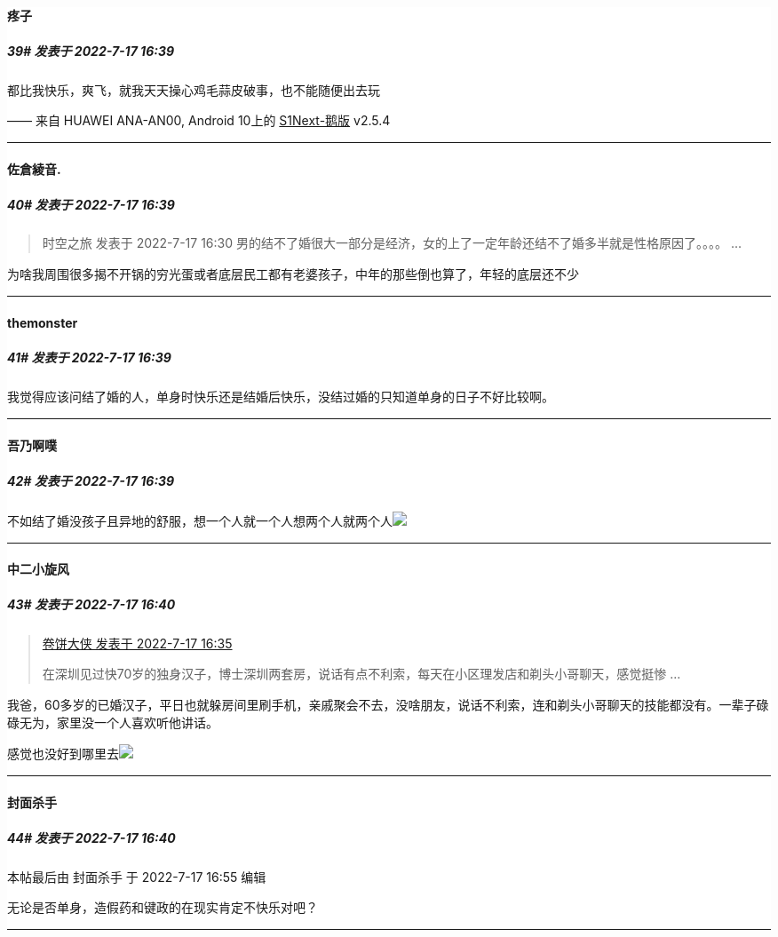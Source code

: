 ####  疼子  
##### 39#       发表于 2022-7-17 16:39

都比我快乐，爽飞，就我天天操心鸡毛蒜皮破事，也不能随便出去玩

—— 来自 HUAWEI ANA-AN00, Android 10上的 [S1Next-鹅版](https://github.com/ykrank/S1-Next/releases) v2.5.4

*****

####  佐倉綾音.  
##### 40#       发表于 2022-7-17 16:39

<blockquote>时空之旅 发表于 2022-7-17 16:30
男的结不了婚很大一部分是经济，女的上了一定年龄还结不了婚多半就是性格原因了。。。。 ...</blockquote>
为啥我周围很多揭不开锅的穷光蛋或者底层民工都有老婆孩子，中年的那些倒也算了，年轻的底层还不少

*****

####  themonster  
##### 41#       发表于 2022-7-17 16:39

我觉得应该问结了婚的人，单身时快乐还是结婚后快乐，没结过婚的只知道单身的日子不好比较啊。

*****

####  吾乃啊噗  
##### 42#       发表于 2022-7-17 16:39

不如结了婚没孩子且异地的舒服，想一个人就一个人想两个人就两个人<img src="https://static.saraba1st.com/image/smiley/face2017/067.png" referrerpolicy="no-referrer">

*****

####  中二小旋风  
##### 43#       发表于 2022-7-17 16:40

<blockquote><a href="httphttps://bbs.saraba1st.com/2b/forum.php?mod=redirect&amp;goto=findpost&amp;pid=56681670&amp;ptid=2081593" target="_blank">卷饼大侠 发表于 2022-7-17 16:35</a>

在深圳见过快70岁的独身汉子，博士深圳两套房，说话有点不利索，每天在小区理发店和剃头小哥聊天，感觉挺惨 ...</blockquote>
我爸，60多岁的已婚汉子，平日也就躲房间里刷手机，亲戚聚会不去，没啥朋友，说话不利索，连和剃头小哥聊天的技能都没有。一辈子碌碌无为，家里没一个人喜欢听他讲话。

感觉也没好到哪里去<img src="https://static.saraba1st.com/image/smiley/face2017/001.png" referrerpolicy="no-referrer">

*****

####  封面杀手  
##### 44#       发表于 2022-7-17 16:40

 本帖最后由 封面杀手 于 2022-7-17 16:55 编辑 

无论是否单身，造假药和键政的在现实肯定不快乐对吧？

*****
